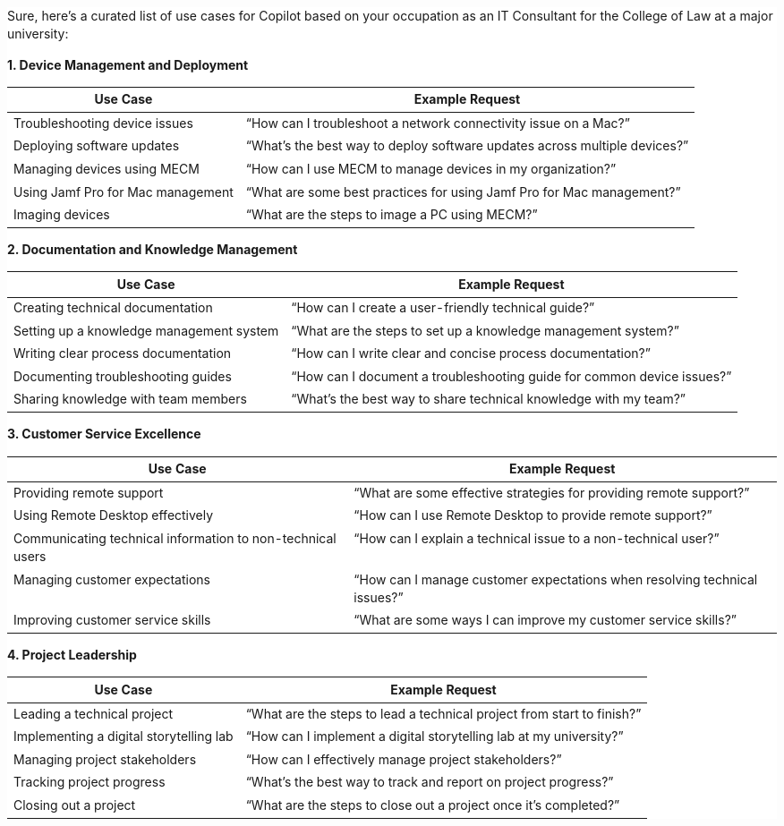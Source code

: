 Sure, here’s a curated list of use cases for Copilot based on your occupation as an IT Consultant for the College of Law at a major university:

**1. Device Management and Deployment**

|Use Case|Example Request|
|---|---|
|Troubleshooting device issues|“How can I troubleshoot a network connectivity issue on a Mac?”|
|Deploying software updates|“What’s the best way to deploy software updates across multiple devices?”|
|Managing devices using MECM|“How can I use MECM to manage devices in my organization?”|
|Using Jamf Pro for Mac management|“What are some best practices for using Jamf Pro for Mac management?”|
|Imaging devices|“What are the steps to image a PC using MECM?”|

**2. Documentation and Knowledge Management**

|Use Case|Example Request|
|---|---|
|Creating technical documentation|“How can I create a user-friendly technical guide?”|
|Setting up a knowledge management system|“What are the steps to set up a knowledge management system?”|
|Writing clear process documentation|“How can I write clear and concise process documentation?”|
|Documenting troubleshooting guides|“How can I document a troubleshooting guide for common device issues?”|
|Sharing knowledge with team members|“What’s the best way to share technical knowledge with my team?”|

**3. Customer Service Excellence**

|Use Case|Example Request|
|---|---|
|Providing remote support|“What are some effective strategies for providing remote support?”|
|Using Remote Desktop effectively|“How can I use Remote Desktop to provide remote support?”|
|Communicating technical information to non-technical users|“How can I explain a technical issue to a non-technical user?”|
|Managing customer expectations|“How can I manage customer expectations when resolving technical issues?”|
|Improving customer service skills|“What are some ways I can improve my customer service skills?”|

**4. Project Leadership**

|Use Case|Example Request|
|---|---|
|Leading a technical project|“What are the steps to lead a technical project from start to finish?”|
|Implementing a digital storytelling lab|“How can I implement a digital storytelling lab at my university?”|
|Managing project stakeholders|“How can I effectively manage project stakeholders?”|
|Tracking project progress|“What’s the best way to track and report on project progress?”|
|Closing out a project|“What are the steps to close out a project once it’s completed?”|
